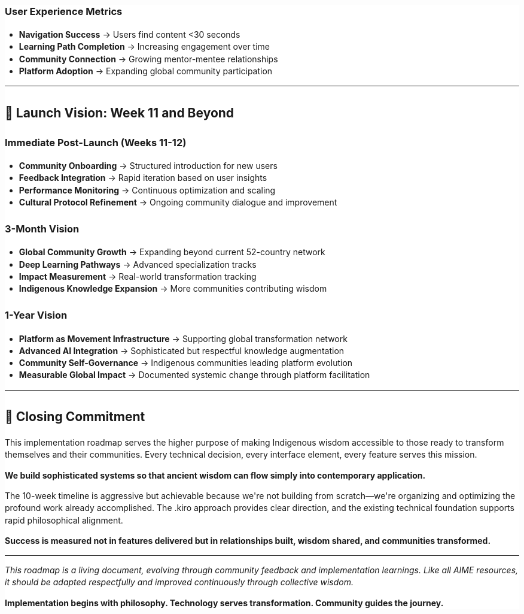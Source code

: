 ### **User Experience Metrics**
- **Navigation Success** → Users find content <30 seconds
- **Learning Path Completion** → Increasing engagement over time
- **Community Connection** → Growing mentor-mentee relationships
- **Platform Adoption** → Expanding global community participation

---

## 🌟 **Launch Vision: Week 11 and Beyond**

### **Immediate Post-Launch (Weeks 11-12)**
- **Community Onboarding** → Structured introduction for new users
- **Feedback Integration** → Rapid iteration based on user insights
- **Performance Monitoring** → Continuous optimization and scaling
- **Cultural Protocol Refinement** → Ongoing community dialogue and improvement

### **3-Month Vision**
- **Global Community Growth** → Expanding beyond current 52-country network
- **Deep Learning Pathways** → Advanced specialization tracks
- **Impact Measurement** → Real-world transformation tracking
- **Indigenous Knowledge Expansion** → More communities contributing wisdom

### **1-Year Vision**
- **Platform as Movement Infrastructure** → Supporting global transformation network
- **Advanced AI Integration** → Sophisticated but respectful knowledge augmentation
- **Community Self-Governance** → Indigenous communities leading platform evolution
- **Measurable Global Impact** → Documented systemic change through platform facilitation

---

## 💫 **Closing Commitment**

This implementation roadmap serves the higher purpose of making Indigenous wisdom accessible to those ready to transform themselves and their communities. Every technical decision, every interface element, every feature serves this mission.

**We build sophisticated systems so that ancient wisdom can flow simply into contemporary application.**

The 10-week timeline is aggressive but achievable because we're not building from scratch—we're organizing and optimizing the profound work already accomplished. The .kiro approach provides clear direction, and the existing technical foundation supports rapid philosophical alignment.

**Success is measured not in features delivered but in relationships built, wisdom shared, and communities transformed.**

---

*This roadmap is a living document, evolving through community feedback and implementation learnings. Like all AIME resources, it should be adapted respectfully and improved continuously through collective wisdom.*

**Implementation begins with philosophy. Technology serves transformation. Community guides the journey.**